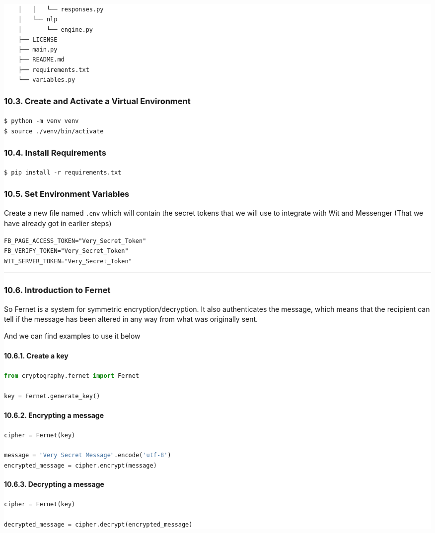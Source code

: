 ```
    │   │   └── responses.py
    │   └── nlp
    │       └── engine.py
    ├── LICENSE
    ├── main.py
    ├── README.md
    ├── requirements.txt
    └── variables.py
```

###  10.3. <a name='CreateandActivateaVirtualEnvironment'></a>Create and Activate a Virtual Environment

```
$ python -m venv venv
$ source ./venv/bin/activate
```

###  10.4. <a name='InstallRequirements'></a>Install Requirements

```
$ pip install -r requirements.txt
```

###  10.5. <a name='SetEnvironmentVariables'></a>Set Environment Variables
Create a new file named `.env` which will contain the secret tokens that we will use to integrate with Wit and Messenger (That we have already got in earlier steps)

```env
FB_PAGE_ACCESS_TOKEN="Very_Secret_Token"
FB_VERIFY_TOKEN="Very_Secret_Token"
WIT_SERVER_TOKEN="Very_Secret_Token"
```
---
###  10.6. <a name='IntroductiontoFernet'></a>Introduction to Fernet
So Fernet is a system for symmetric encryption/decryption. It also authenticates the message, which means that the recipient can tell if the message has been altered in any way from what was originally sent.

And we can find examples to use it below

####  10.6.1. <a name='Createakey'></a>Create a key
```python
from cryptography.fernet import Fernet

key = Fernet.generate_key()
```
####  10.6.2. <a name='Encryptingamessage'></a>Encrypting a message
```python
cipher = Fernet(key)

message = "Very Secret Message".encode('utf-8')
encrypted_message = cipher.encrypt(message)
```
####  10.6.3. <a name='Decryptingamessage'></a>Decrypting a message
```python
cipher = Fernet(key)

decrypted_message = cipher.decrypt(encrypted_message)
```